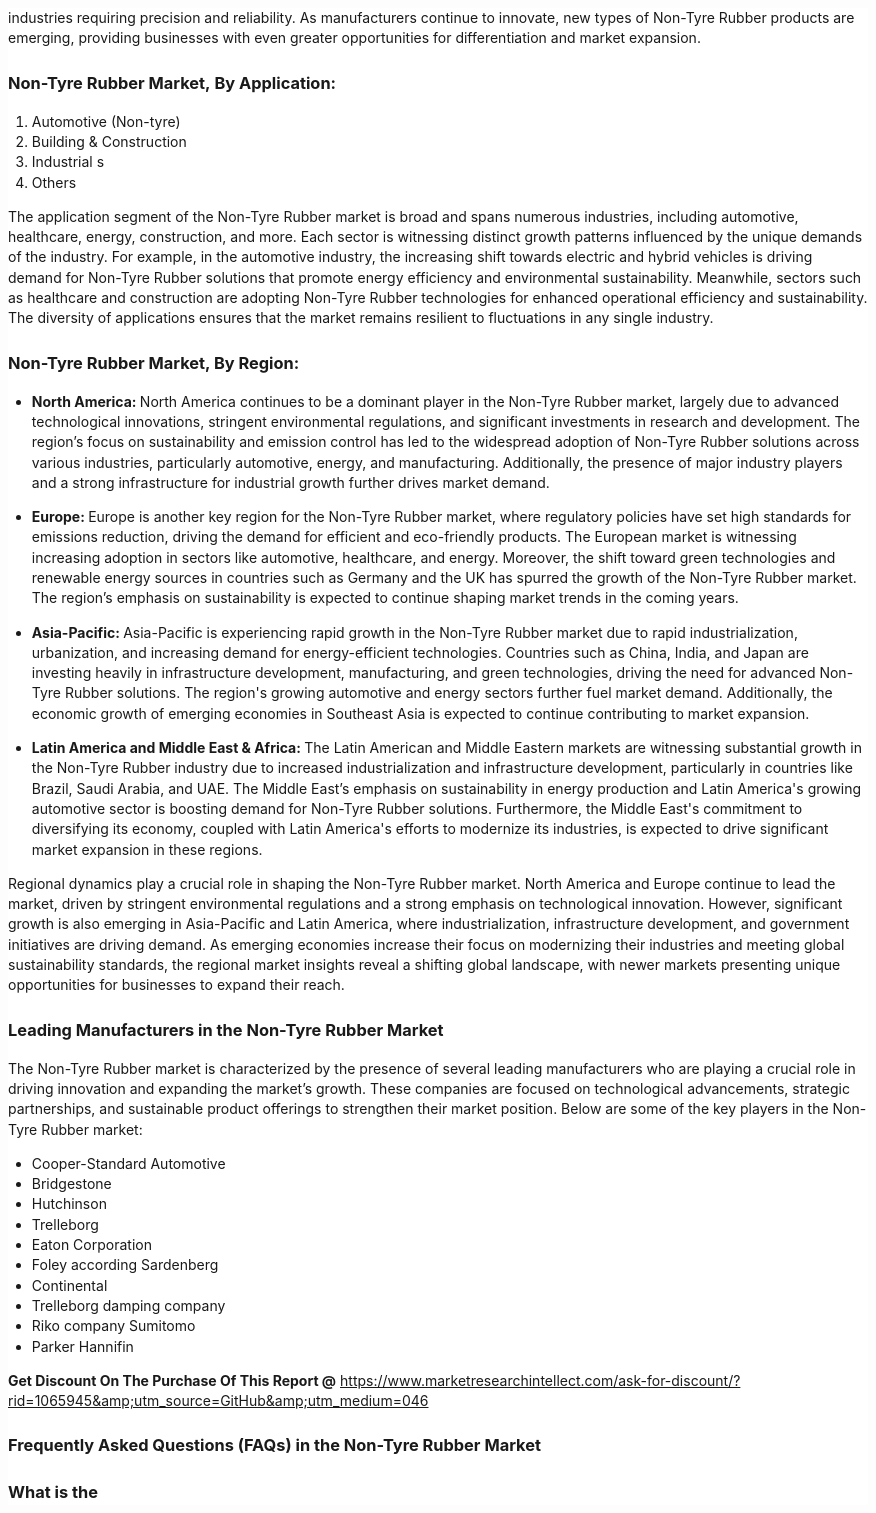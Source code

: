 industries requiring precision and reliability. As manufacturers continue to innovate, new types of Non-Tyre Rubber products are emerging, providing businesses with even greater opportunities for differentiation and market expansion.</p><h3>Non-Tyre Rubber Market,&nbsp;By Application:</h3><ol><li>Automotive (Non-tyre)<li> Building & Construction<li> Industrial s<li> Others</li></ol><p>The application segment of the Non-Tyre Rubber market is broad and spans numerous industries, including automotive, healthcare, energy, construction, and more. Each sector is witnessing distinct growth patterns influenced by the unique demands of the industry. For example, in the automotive industry, the increasing shift towards electric and hybrid vehicles is driving demand for Non-Tyre Rubber solutions that promote energy efficiency and environmental sustainability. Meanwhile, sectors such as healthcare and construction are adopting Non-Tyre Rubber technologies for enhanced operational efficiency and sustainability. The diversity of applications ensures that the market remains resilient to fluctuations in any single industry.</p><h3>Non-Tyre Rubber Market, By Region:</h3><ul><li><p><strong>North America:&nbsp;</strong>North America continues to be a dominant player in the Non-Tyre Rubber market, largely due to advanced technological innovations, stringent environmental regulations, and significant investments in research and development. The region&rsquo;s focus on sustainability and emission control has led to the widespread adoption of Non-Tyre Rubber solutions across various industries, particularly automotive, energy, and manufacturing. Additionally, the presence of major industry players and a strong infrastructure for industrial growth further drives market demand.</p></li><li><p><strong><strong>Europe:&nbsp;</strong></strong>Europe is another key region for the Non-Tyre Rubber market, where regulatory policies have set high standards for emissions reduction, driving the demand for efficient and eco-friendly products. The European market is witnessing increasing adoption in sectors like automotive, healthcare, and energy. Moreover, the shift toward green technologies and renewable energy sources in countries such as Germany and the UK has spurred the growth of the Non-Tyre Rubber market. The region&rsquo;s emphasis on sustainability is expected to continue shaping market trends in the coming years.</p></li><li><p><strong><strong>Asia-Pacific:&nbsp;</strong></strong>Asia-Pacific is experiencing rapid growth in the Non-Tyre Rubber market due to rapid industrialization, urbanization, and increasing demand for energy-efficient technologies. Countries such as China, India, and Japan are investing heavily in infrastructure development, manufacturing, and green technologies, driving the need for advanced Non-Tyre Rubber solutions. The region's growing automotive and energy sectors further fuel market demand. Additionally, the economic growth of emerging economies in Southeast Asia is expected to continue contributing to market expansion.</p></li><li><p><strong><strong>Latin America and Middle East &amp; Africa:&nbsp;</strong></strong>The Latin American and Middle Eastern markets are witnessing substantial growth in the Non-Tyre Rubber industry due to increased industrialization and infrastructure development, particularly in countries like Brazil, Saudi Arabia, and UAE. The Middle East&rsquo;s emphasis on sustainability in energy production and Latin America's growing automotive sector is boosting demand for Non-Tyre Rubber solutions. Furthermore, the Middle East's commitment to diversifying its economy, coupled with Latin America's efforts to modernize its industries, is expected to drive significant market expansion in these regions.</p></li></ul><p>Regional dynamics play a crucial role in shaping the Non-Tyre Rubber market. North America and Europe continue to lead the market, driven by stringent environmental regulations and a strong emphasis on technological innovation. However, significant growth is also emerging in Asia-Pacific and Latin America, where industrialization, infrastructure development, and government initiatives are driving demand. As emerging economies increase their focus on modernizing their industries and meeting global sustainability standards, the regional market insights reveal a shifting global landscape, with newer markets presenting unique opportunities for businesses to expand their reach.</p><h3><strong>Leading Manufacturers in the Non-Tyre Rubber Market</strong></h3><p>The Non-Tyre Rubber market is characterized by the presence of several leading manufacturers who are playing a crucial role in driving innovation and expanding the market&rsquo;s growth. These companies are focused on technological advancements, strategic partnerships, and sustainable product offerings to strengthen their market position. Below are some of the key players in the Non-Tyre Rubber market:</p></div><div class="article-main__content" data-test-id="publishing-text-block"><ul><li><span class="">Cooper-Standard Automotive<li>Bridgestone<li>Hutchinson<li>Trelleborg<li>Eaton Corporation<li>Foley according Sardenberg<li>Continental<li>Trelleborg damping company<li>Riko company Sumitomo<li>Parker Hannifin</span></li></ul></div><div class="article-main__content" data-test-id="publishing-text-block"><p><span class="font-[700]"><strong>Get Discount On The Purchase Of This Report @</strong> <a href="https://www.marketresearchintellect.com/ask-for-discount/?rid=1065945&amp;utm_source=GitHub&amp;utm_medium=046" data-fr-linked="true">https://www.marketresearchintellect.com/ask-for-discount/?rid=1065945&amp;utm_source=GitHub&amp;utm_medium=046</a></span></p></div><div class="article-main__content" data-test-id="publishing-text-block"><h3><strong>Frequently Asked Questions (FAQs) in the Non-Tyre Rubber Market</strong></h3><h3><strong>What is the